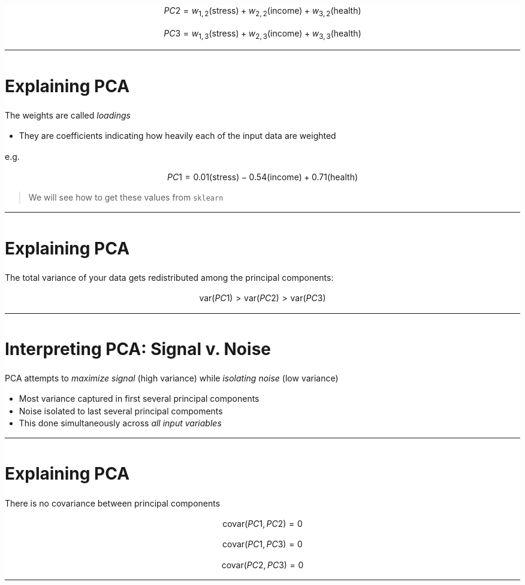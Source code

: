 $$ PC2 = w_{1,2}(\text{stress}) + w_{2,2}(\text{income}) + w_{3,2}(\text{health})$$

$$ PC3 = w_{1,3}(\text{stress}) + w_{2,3}(\text{income}) + w_{3,3}(\text{health})$$


---

# Explaining PCA

The weights are called *loadings*

- They are coefficients indicating how heavily each of the input data are weighted

e.g.

$$ PC1 = 0.01(\text{stress}) - 0.54(\text{income}) + 0.71(\text{health})$$

> We will see how to get these values from `sklearn`

---

# Explaining PCA

The total variance of your data gets redistributed among the principal components:

$$\text{var}(PC1) > \text{var}(PC2) > \text{var}(PC3)$$

---

# Interpreting PCA: Signal v. Noise

PCA attempts to *maximize signal* (high variance) while *isolating noise* (low variance)

- Most variance captured in first several principal components
- Noise isolated to last several principal compoments
- This done simultaneously across *all input variables*

---

# Explaining PCA

There is no covariance between principal components

$$\text{covar}(PC1, PC2) = 0$$

$$\text{covar}(PC1, PC3) = 0$$

$$\text{covar}(PC2, PC3) = 0$$

---
